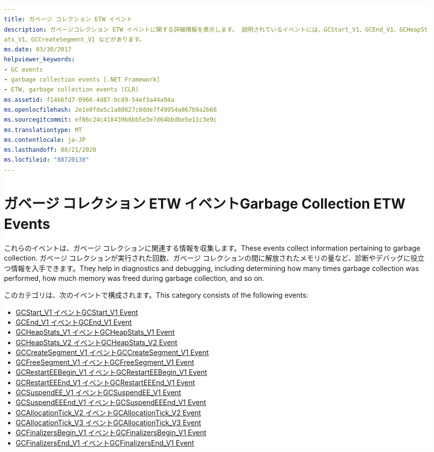 ```yaml
---
title: ガベージ コレクション ETW イベント
description: ガベージコレクション ETW イベントに関する詳細情報を表示します。 説明されているイベントには、GCStart_V1、GCEnd_V1、GCHeapStats_V1、GCCreateSegment_V1 などがあります。
ms.date: 03/30/2017
helpviewer_keywords:
- GC events
- garbage collection events [.NET Framework]
- ETW, garbage collection events (CLR)
ms.assetid: f14b6fd7-0966-4d87-bc89-54ef3a44a94a
ms.openlocfilehash: 2e1e0fda5c1a80627c8dde7f49954a867b9a2b66
ms.sourcegitcommit: ef86c24c418439b8bb5e3e7d64bbdbe5e11c3e9c
ms.translationtype: MT
ms.contentlocale: ja-JP
ms.lasthandoff: 08/21/2020
ms.locfileid: "88720138"
---
```

# <a name="garbage-collection-etw-events"></a><span data-ttu-id="4c190-104">ガベージ コレクション ETW イベント</span><span class="sxs-lookup"><span data-stu-id="4c190-104">Garbage Collection ETW Events</span></span>

<span data-ttu-id="4c190-105">これらのイベントは、ガベージ コレクションに関連する情報を収集します。</span><span class="sxs-lookup"><span data-stu-id="4c190-105">These events collect information pertaining to garbage collection.</span></span> <span data-ttu-id="4c190-106">ガベージ コレクションが実行された回数、ガベージ コレクションの間に解放されたメモリの量など、診断やデバッグに役立つ情報を入手できます。</span><span class="sxs-lookup"><span data-stu-id="4c190-106">They help in diagnostics and debugging, including determining how many times garbage collection was performed, how much memory was freed during garbage collection, and so on.</span></span>

<span data-ttu-id="4c190-107">このカテゴリは、次のイベントで構成されます。</span><span class="sxs-lookup"><span data-stu-id="4c190-107">This category consists of the following events:</span></span>

- [<span data-ttu-id="4c190-108">GCStart_V1 イベント</span><span class="sxs-lookup"><span data-stu-id="4c190-108">GCStart_V1 Event</span></span>](#gcstart_v1-event)
- [<span data-ttu-id="4c190-109">GCEnd_V1 イベント</span><span class="sxs-lookup"><span data-stu-id="4c190-109">GCEnd_V1 Event</span></span>](#gcend_v1-event)
- [<span data-ttu-id="4c190-110">GCHeapStats_V1 イベント</span><span class="sxs-lookup"><span data-stu-id="4c190-110">GCHeapStats_V1 Event</span></span>](#gcheapstats_v1-event)
- [<span data-ttu-id="4c190-111">GCHeapStats_V2 イベント</span><span class="sxs-lookup"><span data-stu-id="4c190-111">GCHeapStats_V2 Event</span></span>](#gcheapstats_v2-event)
- [<span data-ttu-id="4c190-112">GCCreateSegment_V1 イベント</span><span class="sxs-lookup"><span data-stu-id="4c190-112">GCCreateSegment_V1 Event</span></span>](#gccreatesegment_v1-event)
- [<span data-ttu-id="4c190-113">GCFreeSegment_V1 イベント</span><span class="sxs-lookup"><span data-stu-id="4c190-113">GCFreeSegment_V1 Event</span></span>](#gcfreesegment_v1-event)
- [<span data-ttu-id="4c190-114">GCRestartEEBegin_V1 イベント</span><span class="sxs-lookup"><span data-stu-id="4c190-114">GCRestartEEBegin_V1 Event</span></span>](#gcrestarteebegin_v1-event)
- [<span data-ttu-id="4c190-115">GCRestartEEEnd_V1 イベント</span><span class="sxs-lookup"><span data-stu-id="4c190-115">GCRestartEEEnd_V1 Event</span></span>](#gcrestarteeend_v1-event)
- [<span data-ttu-id="4c190-116">GCSuspendEE_V1 イベント</span><span class="sxs-lookup"><span data-stu-id="4c190-116">GCSuspendEE_V1 Event</span></span>](#gcsuspendee_v1-event)
- [<span data-ttu-id="4c190-117">GCSuspendEEEnd_V1 イベント</span><span class="sxs-lookup"><span data-stu-id="4c190-117">GCSuspendEEEnd_V1 Event</span></span>](#gcsuspendeeend_v1-event)
- [<span data-ttu-id="4c190-118">GCAllocationTick_V2 イベント</span><span class="sxs-lookup"><span data-stu-id="4c190-118">GCAllocationTick_V2 Event</span></span>](#gcallocationtick_v2-event)
- [<span data-ttu-id="4c190-119">GCAllocationTick_V3 イベント</span><span class="sxs-lookup"><span data-stu-id="4c190-119">GCAllocationTick_V3 Event</span></span>](#gcallocationtick_v3-event)
- [<span data-ttu-id="4c190-120">GCFinalizersBegin_V1 イベント</span><span class="sxs-lookup"><span data-stu-id="4c190-120">GCFinalizersBegin_V1 Event</span></span>](#gcfinalizersbegin_v1-event)
- [<span data-ttu-id="4c190-121">GCFinalizersEnd_V1 イベント</span><span class="sxs-lookup"><span data-stu-id="4c190-121">GCFinalizersEnd_V1 Event</span></span>](#gcfinalizersend_v1-event)